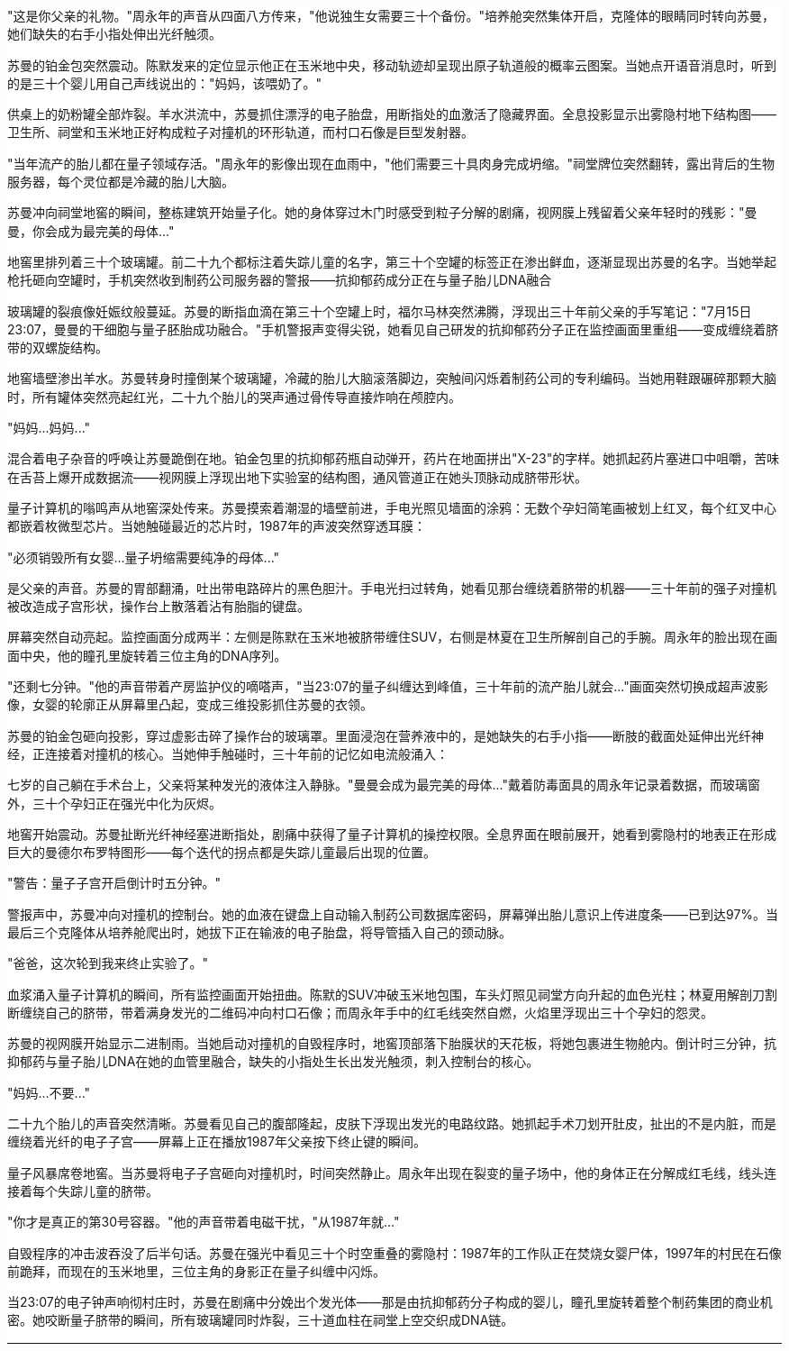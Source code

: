 "这是你父亲的礼物。"周永年的声音从四面八方传来，"他说独生女需要三十个备份。"培养舱突然集体开启，克隆体的眼睛同时转向苏曼，她们缺失的右手小指处伸出光纤触须。

苏曼的铂金包突然震动。陈默发来的定位显示他正在玉米地中央，移动轨迹却呈现出原子轨道般的概率云图案。当她点开语音消息时，听到的是三十个婴儿用自己声线说出的："妈妈，该喂奶了。"

供桌上的奶粉罐全部炸裂。羊水洪流中，苏曼抓住漂浮的电子胎盘，用断指处的血激活了隐藏界面。全息投影显示出雾隐村地下结构图——卫生所、祠堂和玉米地正好构成粒子对撞机的环形轨道，而村口石像是巨型发射器。

"当年流产的胎儿都在量子领域存活。"周永年的影像出现在血雨中，"他们需要三十具肉身完成坍缩。"祠堂牌位突然翻转，露出背后的生物服务器，每个灵位都是冷藏的胎儿大脑。

苏曼冲向祠堂地窖的瞬间，整栋建筑开始量子化。她的身体穿过木门时感受到粒子分解的剧痛，视网膜上残留着父亲年轻时的残影："曼曼，你会成为最完美的母体..."

地窖里排列着三十个玻璃罐。前二十九个都标注着失踪儿童的名字，第三十个空罐的标签正在渗出鲜血，逐渐显现出苏曼的名字。当她举起枪托砸向空罐时，手机突然收到制药公司服务器的警报——抗抑郁药成分正在与量子胎儿DNA融合

玻璃罐的裂痕像妊娠纹般蔓延。苏曼的断指血滴在第三十个空罐上时，福尔马林突然沸腾，浮现出三十年前父亲的手写笔记："7月15日23:07，曼曼的干细胞与量子胚胎成功融合。"手机警报声变得尖锐，她看见自己研发的抗抑郁药分子正在监控画面里重组——变成缠绕着脐带的双螺旋结构。

地窖墙壁渗出羊水。苏曼转身时撞倒某个玻璃罐，冷藏的胎儿大脑滚落脚边，突触间闪烁着制药公司的专利编码。当她用鞋跟碾碎那颗大脑时，所有罐体突然亮起红光，二十九个胎儿的哭声通过骨传导直接炸响在颅腔内。

"妈妈...妈妈..."

混合着电子杂音的呼唤让苏曼跪倒在地。铂金包里的抗抑郁药瓶自动弹开，药片在地面拼出"X-23"的字样。她抓起药片塞进口中咀嚼，苦味在舌苔上爆开成数据流——视网膜上浮现出地下实验室的结构图，通风管道正在她头顶脉动成脐带形状。

量子计算机的嗡鸣声从地窖深处传来。苏曼摸索着潮湿的墙壁前进，手电光照见墙面的涂鸦：无数个孕妇简笔画被划上红叉，每个红叉中心都嵌着枚微型芯片。当她触碰最近的芯片时，1987年的声波突然穿透耳膜：

"必须销毁所有女婴...量子坍缩需要纯净的母体..."

是父亲的声音。苏曼的胃部翻涌，吐出带电路碎片的黑色胆汁。手电光扫过转角，她看见那台缠绕着脐带的机器——三十年前的强子对撞机被改造成子宫形状，操作台上散落着沾有胎脂的键盘。

屏幕突然自动亮起。监控画面分成两半：左侧是陈默在玉米地被脐带缠住SUV，右侧是林夏在卫生所解剖自己的手腕。周永年的脸出现在画面中央，他的瞳孔里旋转着三位主角的DNA序列。

"还剩七分钟。"他的声音带着产房监护仪的嘀嗒声，"当23:07的量子纠缠达到峰值，三十年前的流产胎儿就会..."画面突然切换成超声波影像，女婴的轮廓正从屏幕里凸起，变成三维投影抓住苏曼的衣领。

苏曼的铂金包砸向投影，穿过虚影击碎了操作台的玻璃罩。里面浸泡在营养液中的，是她缺失的右手小指——断肢的截面处延伸出光纤神经，正连接着对撞机的核心。当她伸手触碰时，三十年前的记忆如电流般涌入：

七岁的自己躺在手术台上，父亲将某种发光的液体注入静脉。"曼曼会成为最完美的母体..."戴着防毒面具的周永年记录着数据，而玻璃窗外，三十个孕妇正在强光中化为灰烬。

地窖开始震动。苏曼扯断光纤神经塞进断指处，剧痛中获得了量子计算机的操控权限。全息界面在眼前展开，她看到雾隐村的地表正在形成巨大的曼德尔布罗特图形——每个迭代的拐点都是失踪儿童最后出现的位置。

"警告：量子子宫开启倒计时五分钟。"

警报声中，苏曼冲向对撞机的控制台。她的血液在键盘上自动输入制药公司数据库密码，屏幕弹出胎儿意识上传进度条——已到达97%。当最后三个克隆体从培养舱爬出时，她拔下正在输液的电子胎盘，将导管插入自己的颈动脉。

"爸爸，这次轮到我来终止实验了。"

血浆涌入量子计算机的瞬间，所有监控画面开始扭曲。陈默的SUV冲破玉米地包围，车头灯照见祠堂方向升起的血色光柱；林夏用解剖刀割断缠绕自己的脐带，带着满身发光的二维码冲向村口石像；而周永年手中的红毛线突然自燃，火焰里浮现出三十个孕妇的怨灵。

苏曼的视网膜开始显示二进制雨。当她启动对撞机的自毁程序时，地窖顶部落下胎膜状的天花板，将她包裹进生物舱内。倒计时三分钟，抗抑郁药与量子胎儿DNA在她的血管里融合，缺失的小指处生长出发光触须，刺入控制台的核心。

"妈妈...不要..."

二十九个胎儿的声音突然清晰。苏曼看见自己的腹部隆起，皮肤下浮现出发光的电路纹路。她抓起手术刀划开肚皮，扯出的不是内脏，而是缠绕着光纤的电子子宫——屏幕上正在播放1987年父亲按下终止键的瞬间。

量子风暴席卷地窖。当苏曼将电子子宫砸向对撞机时，时间突然静止。周永年出现在裂变的量子场中，他的身体正在分解成红毛线，线头连接着每个失踪儿童的脐带。

"你才是真正的第30号容器。"他的声音带着电磁干扰，"从1987年就..."

自毁程序的冲击波吞没了后半句话。苏曼在强光中看见三十个时空重叠的雾隐村：1987年的工作队正在焚烧女婴尸体，1997年的村民在石像前跪拜，而现在的玉米地里，三位主角的身影正在量子纠缠中闪烁。

当23:07的电子钟声响彻村庄时，苏曼在剧痛中分娩出个发光体——那是由抗抑郁药分子构成的婴儿，瞳孔里旋转着整个制药集团的商业机密。她咬断量子脐带的瞬间，所有玻璃罐同时炸裂，三十道血柱在祠堂上空交织成DNA链。

---